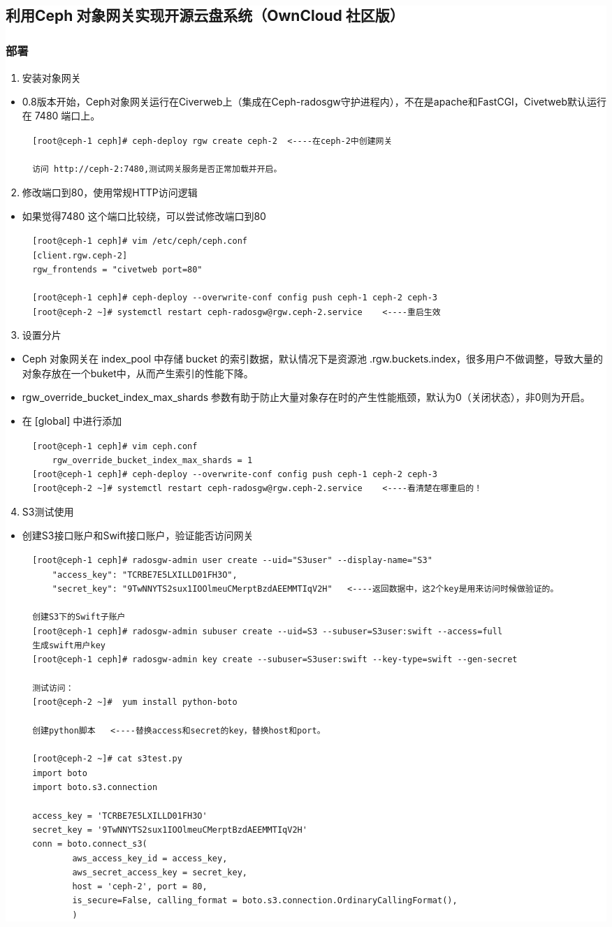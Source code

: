 ## 利用Ceph 对象网关实现开源云盘系统（OwnCloud 社区版）

### 部署
1. 安装对象网关
* 0.8版本开始，Ceph对象网关运行在Civerweb上（集成在Ceph-radosgw守护进程内），不在是apache和FastCGI，Civetweb默认运行在 7480 端口上。

        [root@ceph-1 ceph]# ceph-deploy rgw create ceph-2  <----在ceph-2中创建网关
        
        访问 http://ceph-2:7480,测试网关服务是否正常加载并开启。

2. 修改端口到80，使用常规HTTP访问逻辑
* 如果觉得7480 这个端口比较绕，可以尝试修改端口到80

        [root@ceph-1 ceph]# vim /etc/ceph/ceph.conf
        [client.rgw.ceph-2]
        rgw_frontends = "civetweb port=80"
        
        [root@ceph-1 ceph]# ceph-deploy --overwrite-conf config push ceph-1 ceph-2 ceph-3
        [root@ceph-2 ~]# systemctl restart ceph-radosgw@rgw.ceph-2.service    <----重启生效

3. 设置分片
* Ceph 对象网关在 index_pool 中存储 bucket 的索引数据，默认情况下是资源池 .rgw.buckets.index，很多用户不做调整，导致大量的对象存放在一个buket中，从而产生索引的性能下降。
* rgw_override_bucket_index_max_shards 参数有助于防止大量对象存在时的产生性能瓶颈，默认为0（关闭状态），非0则为开启。
* 在 [global] 中进行添加

        [root@ceph-1 ceph]# vim ceph.conf
            rgw_override_bucket_index_max_shards = 1
        [root@ceph-1 ceph]# ceph-deploy --overwrite-conf config push ceph-1 ceph-2 ceph-3
        [root@ceph-2 ~]# systemctl restart ceph-radosgw@rgw.ceph-2.service    <----看清楚在哪重启的！

4. S3测试使用
* 创建S3接口账户和Swift接口账户，验证能否访问网关

        [root@ceph-1 ceph]# radosgw-admin user create --uid="S3user" --display-name="S3"
            "access_key": "TCRBE7E5LXILLD01FH3O",
            "secret_key": "9TwNNYTS2sux1IOOlmeuCMerptBzdAEEMMTIqV2H"   <----返回数据中，这2个key是用来访问时候做验证的。

        创建S3下的Swift子账户
        [root@ceph-1 ceph]# radosgw-admin subuser create --uid=S3 --subuser=S3user:swift --access=full
        生成swift用户key
        [root@ceph-1 ceph]# radosgw-admin key create --subuser=S3user:swift --key-type=swift --gen-secret

        测试访问：
        [root@ceph-2 ~]#  yum install python-boto

        创建python脚本   <----替换access和secret的key，替换host和port。

        [root@ceph-2 ~]# cat s3test.py
        import boto
        import boto.s3.connection

        access_key = 'TCRBE7E5LXILLD01FH3O'
        secret_key = '9TwNNYTS2sux1IOOlmeuCMerptBzdAEEMMTIqV2H'
        conn = boto.connect_s3(
                aws_access_key_id = access_key,
                aws_secret_access_key = secret_key,
                host = 'ceph-2', port = 80,
                is_secure=False, calling_format = boto.s3.connection.OrdinaryCallingFormat(),
                )
